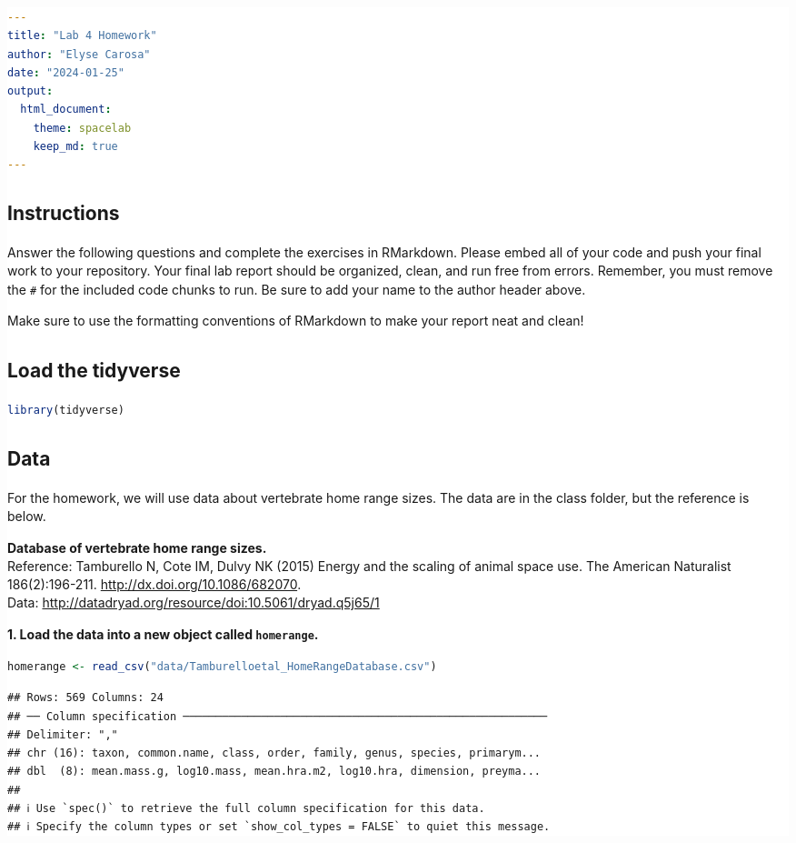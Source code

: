 ```yaml
---
title: "Lab 4 Homework"
author: "Elyse Carosa"
date: "2024-01-25"
output:
  html_document: 
    theme: spacelab
    keep_md: true
---
```




## Instructions
Answer the following questions and complete the exercises in RMarkdown. Please embed all of your code and push your final work to your repository. Your final lab report should be organized, clean, and run free from errors. Remember, you must remove the `#` for the included code chunks to run. Be sure to add your name to the author header above.  

Make sure to use the formatting conventions of RMarkdown to make your report neat and clean!  

## Load the tidyverse

```r
library(tidyverse)
```

## Data
For the homework, we will use data about vertebrate home range sizes. The data are in the class folder, but the reference is below.  

**Database of vertebrate home range sizes.**  
Reference: Tamburello N, Cote IM, Dulvy NK (2015) Energy and the scaling of animal space use. The American Naturalist 186(2):196-211. http://dx.doi.org/10.1086/682070.  
Data: http://datadryad.org/resource/doi:10.5061/dryad.q5j65/1  

**1. Load the data into a new object called `homerange`.**

```r
homerange <- read_csv("data/Tamburelloetal_HomeRangeDatabase.csv")
```

```
## Rows: 569 Columns: 24
## ── Column specification ────────────────────────────────────────────────────────
## Delimiter: ","
## chr (16): taxon, common.name, class, order, family, genus, species, primarym...
## dbl  (8): mean.mass.g, log10.mass, mean.hra.m2, log10.hra, dimension, preyma...
## 
## ℹ Use `spec()` to retrieve the full column specification for this data.
## ℹ Specify the column types or set `show_col_types = FALSE` to quiet this message.
```
